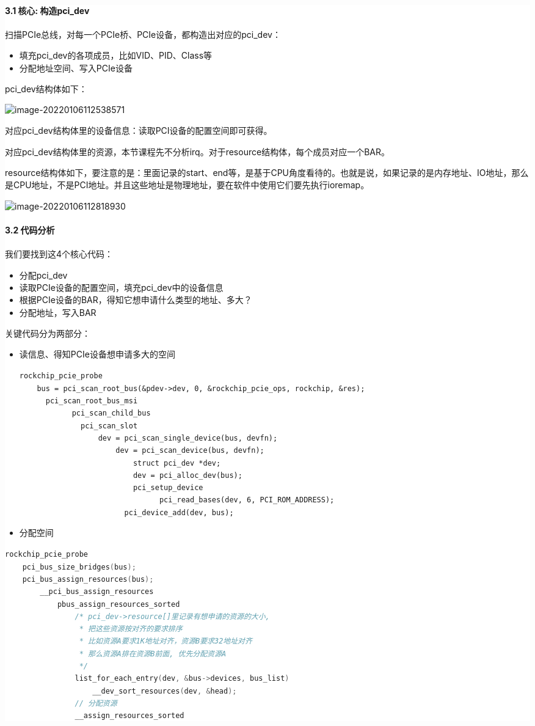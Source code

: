 #### 3.1 核心: 构造pci_dev

扫描PCIe总线，对每一个PCIe桥、PCIe设备，都构造出对应的pci_dev：

* 填充pci_dev的各项成员，比如VID、PID、Class等
* 分配地址空间、写入PCIe设备



pci_dev结构体如下：

![image-20220106112538571](E:\嵌入式笔记大全\嵌入式笔记大全\操作系统\嵌入式笔记大全\PCIE\PCIE.assets\82_pci_dev.png)



对应pci_dev结构体里的设备信息：读取PCI设备的配置空间即可获得。

对应pci_dev结构体里的资源，本节课程先不分析irq。对于resource结构体，每个成员对应一个BAR。

resource结构体如下，要注意的是：里面记录的start、end等，是基于CPU角度看待的。也就是说，如果记录的是内存地址、IO地址，那么是CPU地址，不是PCI地址。并且这些地址是物理地址，要在软件中使用它们要先执行ioremap。

![image-20220106112818930](E:\嵌入式笔记大全\嵌入式笔记大全\操作系统\嵌入式笔记大全\PCIE\PCIE.assets\83_resource.png)

#### 3.2 代码分析

我们要找到这4个核心代码：

* 分配pci_dev
* 读取PCIe设备的配置空间，填充pci_dev中的设备信息
* 根据PCIe设备的BAR，得知它想申请什么类型的地址、多大？
* 分配地址，写入BAR



关键代码分为两部分：

* 读信息、得知PCIe设备想申请多大的空间

  ```shell
  rockchip_pcie_probe
      bus = pci_scan_root_bus(&pdev->dev, 0, &rockchip_pcie_ops, rockchip, &res);
  		pci_scan_root_bus_msi
              pci_scan_child_bus
              	pci_scan_slot
              		dev = pci_scan_single_device(bus, devfn);
  						dev = pci_scan_device(bus, devfn);
  							struct pci_dev *dev;
  							dev = pci_alloc_dev(bus);
  							pci_setup_device
                                  pci_read_bases(dev, 6, PCI_ROM_ADDRESS);	
                          pci_device_add(dev, bus);
  ```

  

* 分配空间

```c
rockchip_pcie_probe
	pci_bus_size_bridges(bus);
	pci_bus_assign_resources(bus);
		__pci_bus_assign_resources
            pbus_assign_resources_sorted
            	/* pci_dev->resource[]里记录有想申请的资源的大小, 
            	 * 把这些资源按对齐的要求排序
            	 * 比如资源A要求1K地址对齐，资源B要求32地址对齐
            	 * 那么资源A排在资源B前面, 优先分配资源A
            	 */
                list_for_each_entry(dev, &bus->devices, bus_list)
                    __dev_sort_resources(dev, &head);
				// 分配资源
				__assign_resources_sorted
```
